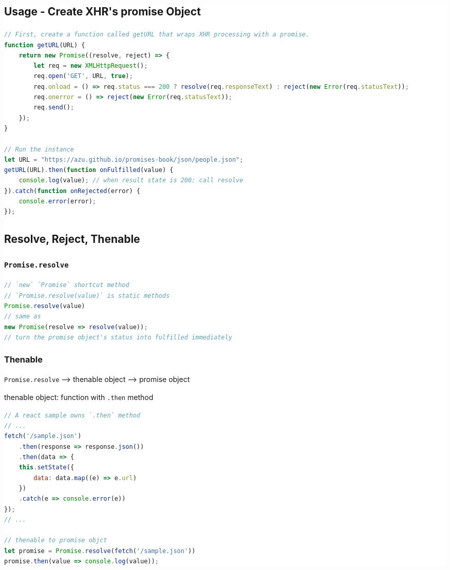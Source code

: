 ## Usage - Create XHR's promise Object

```javascript
// First, create a function called getURL that wraps XHR processing with a promise.
function getURL(URL) {
	return new Promise((resolve, reject) => {
		let req = new XMLHttpRequest();
		req.open('GET', URL, true);
		req.onload = () => req.status === 200 ? resolve(req.responseText) : reject(new Error(req.statusText));
		req.onerror = () => reject(new Error(req.statusText));
		req.send();
	});
}

// Run the instance
let URL = "https://azu.github.io/promises-book/json/people.json";
getURL(URL).then(function onFulfilled(value) {
	console.log(value); // when result state is 200: call resolve
}).catch(function onRejected(error) {
	console.error(error);
});
```

## Resolve, Reject, Thenable

### `Promise.resolve`

```javascript
// `new` `Promise` shortcut method
// `Promise.resolve(value)` is static methods
Promise.resolve(value)
// same as
new Promise(resolve => resolve(value));
// turn the promise object's status into fulfilled immediately
```

### Thenable

`Promise.resolve` --> thenable object --> promise object&#x20;

thenable object: function with `.then` method

```javascript
// A react sample owns `.then` method
// ...
fetch('/sample.json')
	.then(response => response.json())
	.then(data => {
	this.setState({
		data: data.map((e) => e.url)
	})
	.catch(e => console.error(e))
});
// ...

// thenable to promise objct
let promise = Promise.resolve(fetch('/sample.json'))
promise.then(value => console.log(value));
```
